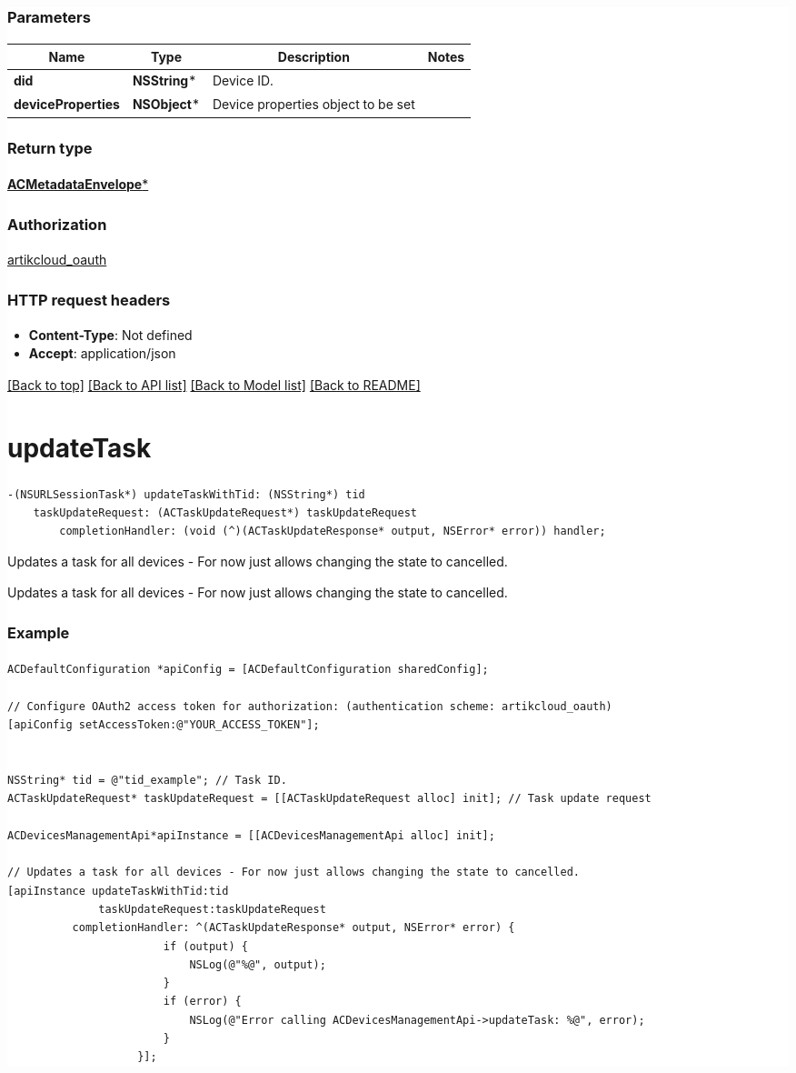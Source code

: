 ### Parameters

Name | Type | Description  | Notes
------------- | ------------- | ------------- | -------------
 **did** | **NSString***| Device ID. | 
 **deviceProperties** | **NSObject***| Device properties object to be set | 

### Return type

[**ACMetadataEnvelope***](ACMetadataEnvelope.md)

### Authorization

[artikcloud_oauth](../README.md#artikcloud_oauth)

### HTTP request headers

 - **Content-Type**: Not defined
 - **Accept**: application/json

[[Back to top]](#) [[Back to API list]](../README.md#documentation-for-api-endpoints) [[Back to Model list]](../README.md#documentation-for-models) [[Back to README]](../README.md)

# **updateTask**
```objc
-(NSURLSessionTask*) updateTaskWithTid: (NSString*) tid
    taskUpdateRequest: (ACTaskUpdateRequest*) taskUpdateRequest
        completionHandler: (void (^)(ACTaskUpdateResponse* output, NSError* error)) handler;
```

Updates a task for all devices - For now just allows changing the state to cancelled.

Updates a task for all devices - For now just allows changing the state to cancelled.

### Example 
```objc
ACDefaultConfiguration *apiConfig = [ACDefaultConfiguration sharedConfig];

// Configure OAuth2 access token for authorization: (authentication scheme: artikcloud_oauth)
[apiConfig setAccessToken:@"YOUR_ACCESS_TOKEN"];


NSString* tid = @"tid_example"; // Task ID.
ACTaskUpdateRequest* taskUpdateRequest = [[ACTaskUpdateRequest alloc] init]; // Task update request

ACDevicesManagementApi*apiInstance = [[ACDevicesManagementApi alloc] init];

// Updates a task for all devices - For now just allows changing the state to cancelled.
[apiInstance updateTaskWithTid:tid
              taskUpdateRequest:taskUpdateRequest
          completionHandler: ^(ACTaskUpdateResponse* output, NSError* error) {
                        if (output) {
                            NSLog(@"%@", output);
                        }
                        if (error) {
                            NSLog(@"Error calling ACDevicesManagementApi->updateTask: %@", error);
                        }
                    }];
```
